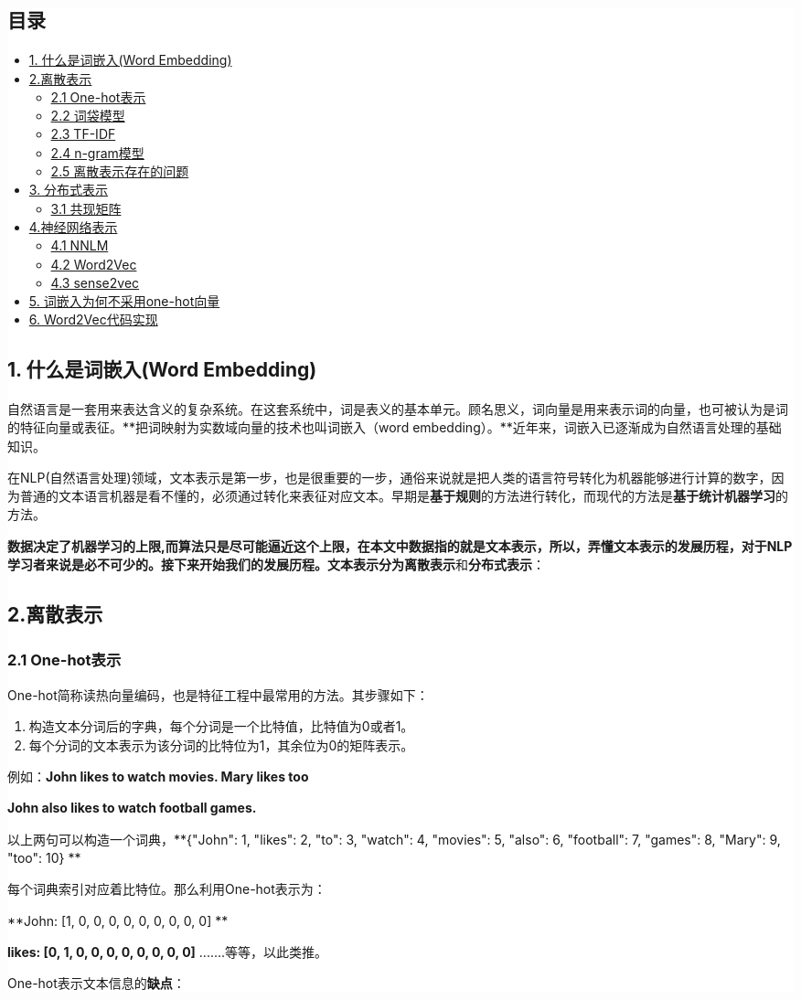 ## 目录
- [1. 什么是词嵌入(Word Embedding)](#1-什么是词嵌入word-embedding)
- [2.离散表示](#2离散表示)
  - [2.1 One-hot表示](#21-one-hot表示)
  - [2.2 词袋模型](#22-词袋模型)
  - [2.3 TF-IDF](#23-tf-idf)
  - [2.4 n-gram模型](#24-n-gram模型)
  - [2.5 离散表示存在的问题](#25-离散表示存在的问题)
- [3. 分布式表示](#3-分布式表示)
  - [3.1 共现矩阵](#31-共现矩阵)
- [4.神经网络表示](#4神经网络表示)
  - [4.1 NNLM](#41-nnlm)
  - [4.2 Word2Vec](#42-word2vec)
  - [4.3 sense2vec](#43-sense2vec)
- [5. 词嵌入为何不采用one-hot向量](#5-词嵌入为何不采用one-hot向量)
- [6. Word2Vec代码实现](https://github.com/NLP-LOVE/ML-NLP/blob/master/NLP/16.1%20Word%20Embedding/word2vec.ipynb)

## 1. 什么是词嵌入(Word Embedding)

⾃然语⾔是⼀套⽤来表达含义的复杂系统。在这套系统中，词是表义的基本单元。顾名思义，词向量是⽤来表⽰词的向量，也可被认为是词的特征向量或表征。**把词映射为实数域向量的技术也叫词嵌⼊（word embedding）。**近年来，词嵌⼊已逐渐成为⾃然语⾔处理的基础知识。

在NLP(自然语言处理)领域，文本表示是第一步，也是很重要的一步，通俗来说就是把人类的语言符号转化为机器能够进行计算的数字，因为普通的文本语言机器是看不懂的，必须通过转化来表征对应文本。早期是**基于规则**的方法进行转化，而现代的方法是**基于统计机器学习**的方法。

**数据决定了机器学习的上限,而算法只是尽可能逼近这个上限，**在本文中数据指的就是文本表示，所以，弄懂文本表示的发展历程，对于NLP学习者来说是必不可少的。接下来开始我们的发展历程。文本表示分为**离散表示**和**分布式表示**：



## 2.离散表示

### 2.1 One-hot表示

One-hot简称读热向量编码，也是特征工程中最常用的方法。其步骤如下：

1. 构造文本分词后的字典，每个分词是一个比特值，比特值为0或者1。
2. 每个分词的文本表示为该分词的比特位为1，其余位为0的矩阵表示。

例如：**John likes to watch movies. Mary likes too**

**John also likes to watch football games.**

以上两句可以构造一个词典，**{"John": 1, "likes": 2, "to": 3, "watch": 4, "movies": 5, "also": 6, "football": 7, "games": 8, "Mary": 9, "too": 10} **

每个词典索引对应着比特位。那么利用One-hot表示为：

**John: [1, 0, 0, 0, 0, 0, 0, 0, 0, 0] **

**likes: [0, 1, 0, 0, 0, 0, 0, 0, 0, 0]** .......等等，以此类推。

One-hot表示文本信息的**缺点**：
